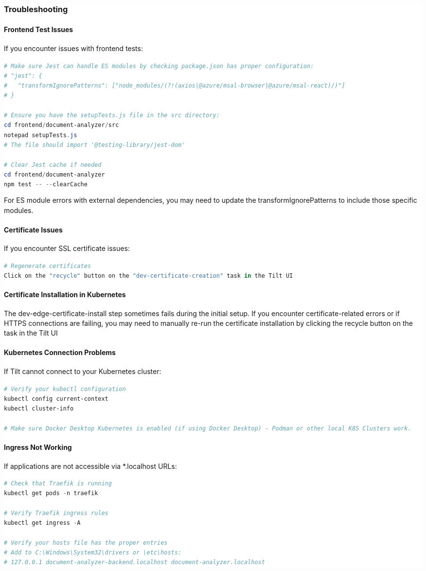### Troubleshooting

#### Frontend Test Issues
If you encounter issues with frontend tests:

```powershell
# Make sure Jest can handle ES modules by checking package.json has proper configuration:
# "jest": {
#   "transformIgnorePatterns": ["node_modules/(?!(axios|@azure/msal-browser|@azure/msal-react)/)"]
# }

# Ensure you have the setupTests.js file in the src directory:
cd frontend/document-analyzer/src
notepad setupTests.js
# The file should import '@testing-library/jest-dom'

# Clear Jest cache if needed
cd frontend/document-analyzer
npm test -- --clearCache
```

For ES module errors with external dependencies, you may need to update the transformIgnorePatterns to include those specific modules.

#### Certificate Issues
If you encounter SSL certificate issues:
```powershell
# Regenerate certificates
Click on the "recycle" button on the "dev-certificate-creation" task in the Tilt UI
```

#### Certificate Installation in Kubernetes
The dev-edge-certificate-install step sometimes fails during the initial setup. If you encounter certificate-related errors or if HTTPS connections are failing, you may need to manually re-run the certificate installation by clicking the recycle button on the task in the Tilt UI

#### Kubernetes Connection Problems
If Tilt cannot connect to your Kubernetes cluster:
```powershell
# Verify your kubectl configuration
kubectl config current-context
kubectl cluster-info

# Make sure Docker Desktop Kubernetes is enabled (if using Docker Desktop) - Podman or other local K8S Clusters work.
```

#### Ingress Not Working
If applications are not accessible via *.localhost URLs:
```powershell
# Check that Traefik is running
kubectl get pods -n traefik

# Verify Traefik ingress rules
kubectl get ingress -A

# Verify your hosts file has the proper entries
# Add to C:\Windows\System32\drivers or \etc\hosts:
# 127.0.0.1 document-analyzer-backend.localhost document-analyzer.localhost
```
